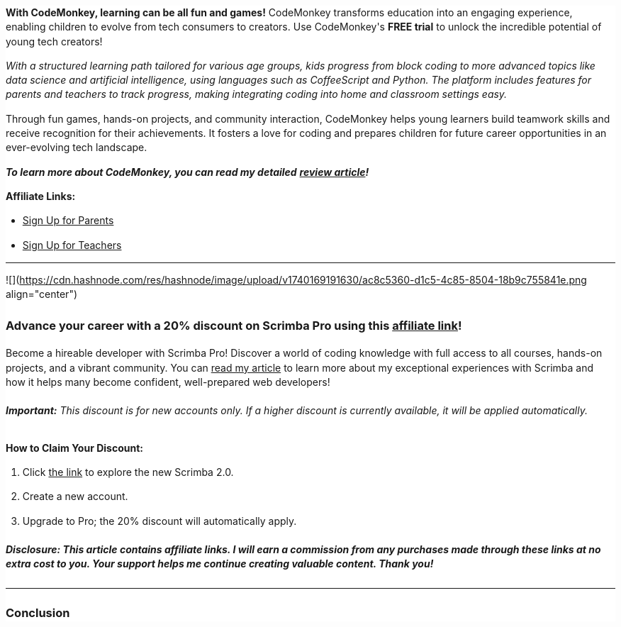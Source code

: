 **With CodeMonkey, learning can be all fun and games!** CodeMonkey transforms education into an engaging experience, enabling children to evolve from tech consumers to creators. Use CodeMonkey's **FREE trial** to unlock the incredible potential of young tech creators!

*With a structured learning path tailored for various age groups, kids progress from block coding to more advanced topics like data science and artificial intelligence, using languages such as CoffeeScript and Python. The platform includes features for parents and teachers to track progress, making integrating coding into home and classroom settings easy.*

Through fun games, hands-on projects, and community interaction, CodeMonkey helps young learners build teamwork skills and receive recognition for their achievements. It fosters a love for coding and prepares children for future career opportunities in an ever-evolving tech landscape.

***To learn more about CodeMonkey, you can read my detailed*** [***review article***](https://selftaughttxg.com/2025/02-25/inspiring-young-coders-how-codemonkey-turns-kids-into-tech-creators/)***!***

**Affiliate Links:**

* [Sign Up for Parents](https://codemonkey.sjv.io/c/5987452/919057/12259)
    
* [Sign Up for Teachers](https://codemonkey.sjv.io/c/5987452/919060/12259)
    

---

![](https://cdn.hashnode.com/res/hashnode/image/upload/v1740169191630/ac8c5360-d1c5-4c85-8504-18b9c755841e.png align="center")

### Advance your career with a 20% discount on Scrimba Pro using this [affiliate link](https://scrimba.com/?via=MichaelLarocca)!

Become a hireable developer with Scrimba Pro! Discover a world of coding knowledge with full access to all courses, hands-on projects, and a vibrant community. You can [read my article](https://selftaughttxg.com/2021/06-21/06-07-21/) to learn more about my exceptional experiences with Scrimba and how it helps many become confident, well-prepared web developers!

###### ***Important:*** *This discount is for new accounts only. If a higher discount is currently available, it will be applied automatically.*

**How to Claim Your Discount:**

1. Click [the link](https://scrimba.com/?via=MichaelLarocca) to explore the new Scrimba 2.0.
    
2. Create a new account.
    
3. Upgrade to Pro; the 20% discount will automatically apply.
    

##### ***Disclosure:*** *This article contains affiliate links. I will earn a commission from any purchases made through these links at no extra cost to you. Your support helps me continue creating valuable content. Thank you!*

---

### Conclusion
